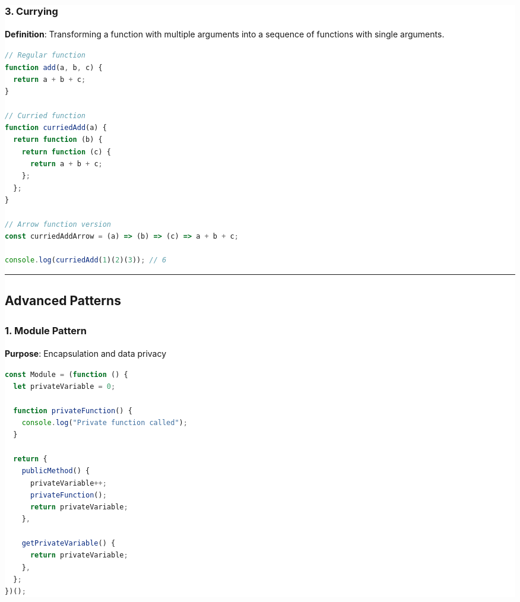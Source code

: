### 3. Currying

**Definition**: Transforming a function with multiple arguments into a sequence of functions with single arguments.

```javascript
// Regular function
function add(a, b, c) {
  return a + b + c;
}

// Curried function
function curriedAdd(a) {
  return function (b) {
    return function (c) {
      return a + b + c;
    };
  };
}

// Arrow function version
const curriedAddArrow = (a) => (b) => (c) => a + b + c;

console.log(curriedAdd(1)(2)(3)); // 6
```

---

## Advanced Patterns

### 1. Module Pattern

**Purpose**: Encapsulation and data privacy

```javascript
const Module = (function () {
  let privateVariable = 0;

  function privateFunction() {
    console.log("Private function called");
  }

  return {
    publicMethod() {
      privateVariable++;
      privateFunction();
      return privateVariable;
    },

    getPrivateVariable() {
      return privateVariable;
    },
  };
})();
```
